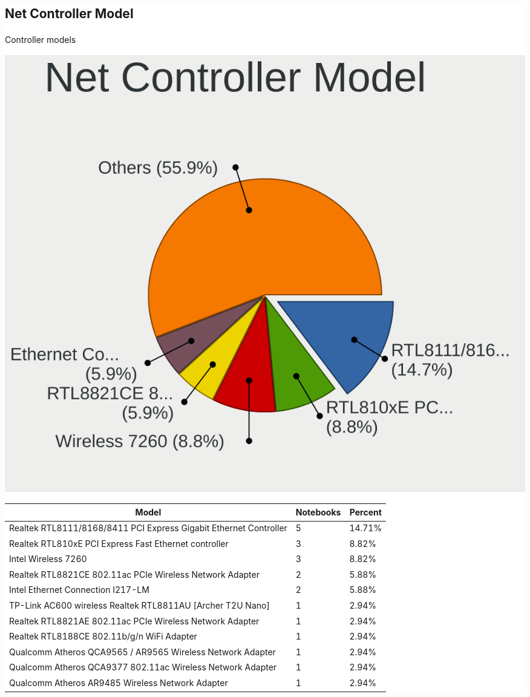 Net Controller Model
--------------------

Controller models

![Net Controller Model](./images/pie_chart_bsd/net_model.svg)


| Model                                                             | Notebooks | Percent |
|-------------------------------------------------------------------|-----------|---------|
| Realtek RTL8111/8168/8411 PCI Express Gigabit Ethernet Controller | 5         | 14.71%  |
| Realtek RTL810xE PCI Express Fast Ethernet controller             | 3         | 8.82%   |
| Intel Wireless 7260                                               | 3         | 8.82%   |
| Realtek RTL8821CE 802.11ac PCIe Wireless Network Adapter          | 2         | 5.88%   |
| Intel Ethernet Connection I217-LM                                 | 2         | 5.88%   |
| TP-Link AC600 wireless Realtek RTL8811AU [Archer T2U Nano]        | 1         | 2.94%   |
| Realtek RTL8821AE 802.11ac PCIe Wireless Network Adapter          | 1         | 2.94%   |
| Realtek RTL8188CE 802.11b/g/n WiFi Adapter                        | 1         | 2.94%   |
| Qualcomm Atheros QCA9565 / AR9565 Wireless Network Adapter        | 1         | 2.94%   |
| Qualcomm Atheros QCA9377 802.11ac Wireless Network Adapter        | 1         | 2.94%   |
| Qualcomm Atheros AR9485 Wireless Network Adapter                  | 1         | 2.94%   |